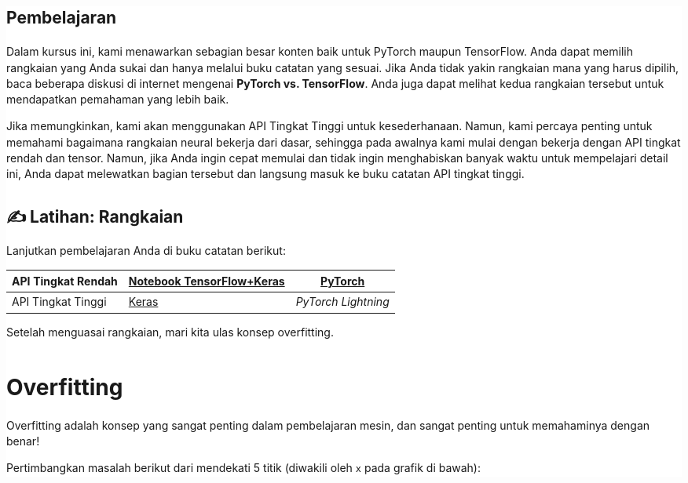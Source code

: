 ## Pembelajaran

Dalam kursus ini, kami menawarkan sebagian besar konten baik untuk PyTorch maupun TensorFlow. Anda dapat memilih rangkaian yang Anda sukai dan hanya melalui buku catatan yang sesuai. Jika Anda tidak yakin rangkaian mana yang harus dipilih, baca beberapa diskusi di internet mengenai **PyTorch vs. TensorFlow**. Anda juga dapat melihat kedua rangkaian tersebut untuk mendapatkan pemahaman yang lebih baik.

Jika memungkinkan, kami akan menggunakan API Tingkat Tinggi untuk kesederhanaan. Namun, kami percaya penting untuk memahami bagaimana rangkaian neural bekerja dari dasar, sehingga pada awalnya kami mulai dengan bekerja dengan API tingkat rendah dan tensor. Namun, jika Anda ingin cepat memulai dan tidak ingin menghabiskan banyak waktu untuk mempelajari detail ini, Anda dapat melewatkan bagian tersebut dan langsung masuk ke buku catatan API tingkat tinggi.

## ✍️ Latihan: Rangkaian

Lanjutkan pembelajaran Anda di buku catatan berikut:

API Tingkat Rendah | [Notebook TensorFlow+Keras](../../../../../lessons/3-NeuralNetworks/05-Frameworks/IntroKerasTF.ipynb) | [PyTorch](../../../../../lessons/3-NeuralNetworks/05-Frameworks/IntroPyTorch.ipynb)
-------------------|-------------------------------------|--------------------------------
API Tingkat Tinggi | [Keras](../../../../../lessons/3-NeuralNetworks/05-Frameworks/IntroKeras.ipynb) | *PyTorch Lightning*

Setelah menguasai rangkaian, mari kita ulas konsep overfitting.

# Overfitting

Overfitting adalah konsep yang sangat penting dalam pembelajaran mesin, dan sangat penting untuk memahaminya dengan benar!

Pertimbangkan masalah berikut dari mendekati 5 titik (diwakili oleh `x` pada grafik di bawah):

